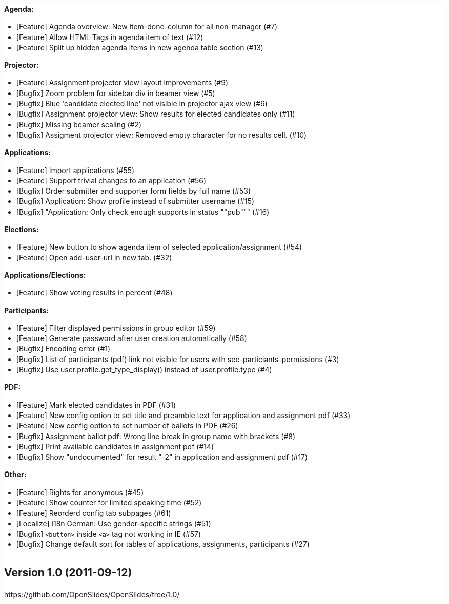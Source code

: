**Agenda:**
- [Feature] Agenda overview: New item-done-column for all non-manager (#7)
- [Feature] Allow HTML-Tags in agenda item of text (#12)
- [Feature] Split up hidden agenda items in new agenda table section (#13)

**Projector:**
- [Feature] Assignment projector view layout improvements (#9)
- [Bugfix] Zoom problem for sidebar div in beamer view (#5)
- [Bugfix] Blue 'candidate elected line' not visible in projector ajax view (#6)
- [Bugfix] Assignment projector view: Show results for elected candidates only (#11)
- [Bugfix] Missing beamer scaling (#2)
- [Bugfix] Assigment projector view: Removed empty character for no results cell. (#10)

**Applications:**
- [Feature] Import applications (#55)
- [Feature] Support trivial changes to an application (#56)
- [Bugfix] Order submitter and supporter form fields by full name (#53)
- [Bugfix] Application: Show profile instead of submitter username (#15)
- [Bugfix] "Application: Only check enough supports in status ""pub""" (#16)

**Elections:**
- [Feature] New button to show agenda item of selected application/assignment (#54)
- [Feature] Open add-user-url in new tab. (#32)

**Applications/Elections:**
- [Feature] Show voting results in percent (#48)

**Participants:**
- [Feature] Filter displayed permissions in group editor (#59)
- [Feature] Generate password after user creation automatically (#58)
- [Bugfix] Encoding error (#1)
- [Bugfix] List of participants (pdf) link not visible for users with see-particiants-permissions (#3)
- [Bugfix] Use user.profile.get_type_display() instead of user.profile.type (#4)

**PDF:**    
- [Feature] Mark elected candidates in PDF (#31)
- [Feature] New config option to set title and preamble text for application and assignment pdf (#33)
- [Feature] New config option to set number of ballots in PDF (#26)
- [Bugfix] Assignment ballot pdf: Wrong line break in group name with brackets (#8)
- [Bugfix] Print available candidates in assignment pdf (#14)
- [Bugfix] Show "undocumented" for result "-2" in application and assignment pdf (#17)

**Other:**
- [Feature] Rights for anonymous (#45)
- [Feature] Show counter for limited speaking time (#52)
- [Feature] Reorderd config tab subpages (#61)
- [Localize] i18n German: Use gender-specific strings (#51)
- [Bugfix] ``<button>`` inside ``<a>`` tag not working in IE (#57)
- [Bugfix] Change default sort for tables of applications, assignments, participants (#27)


## Version 1.0 (2011-09-12)

https://github.com/OpenSlides/OpenSlides/tree/1.0/
